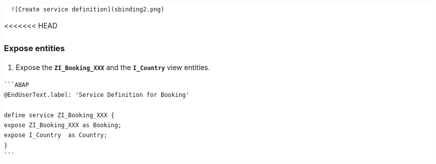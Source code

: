       ![Create service definition](sbinding2.png)

<<<<<<< HEAD

### Expose entities

  1. Expose the **`ZI_Booking_XXX`** and the **`I_Country`** view entities.

    ```ABAP
    @EndUserText.label: 'Service Definition for Booking'

    define service ZI_Booking_XXX {
    expose ZI_Booking_XXX as Booking;
    expose I_Country  as Country;
    }
    ```
